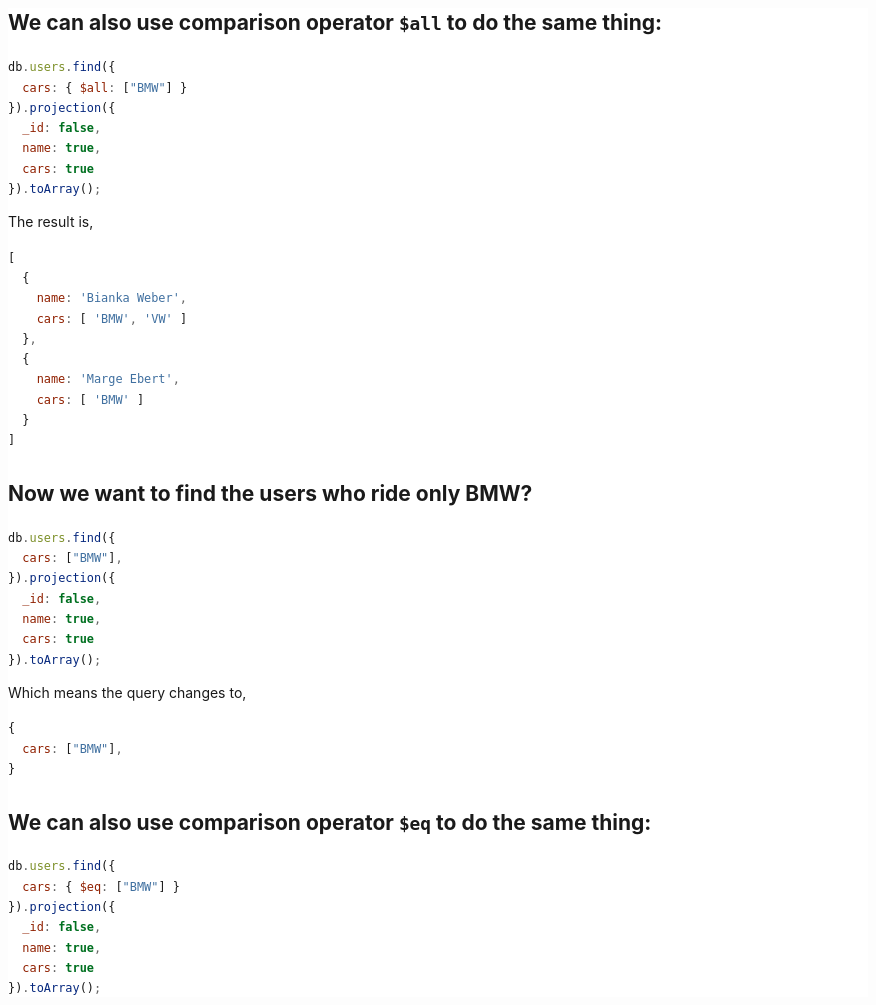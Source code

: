 ## We can also use comparison operator `$all` to do the same thing:

```js
db.users.find({
  cars: { $all: ["BMW"] }
}).projection({
  _id: false,
  name: true,
  cars: true
}).toArray();
```

The result is,

```js
[
  {
    name: 'Bianka Weber',
    cars: [ 'BMW', 'VW' ]
  },
  {
    name: 'Marge Ebert',
    cars: [ 'BMW' ]
  }
]
```

## Now we want to find the users who ride only BMW?

```js
db.users.find({
  cars: ["BMW"],
}).projection({
  _id: false,
  name: true,
  cars: true
}).toArray();
```

Which means the query changes to,

```js
{
  cars: ["BMW"],
}
```

## We can also use comparison operator `$eq` to do the same thing:

```js
db.users.find({
  cars: { $eq: ["BMW"] }
}).projection({
  _id: false,
  name: true,
  cars: true
}).toArray();
```
